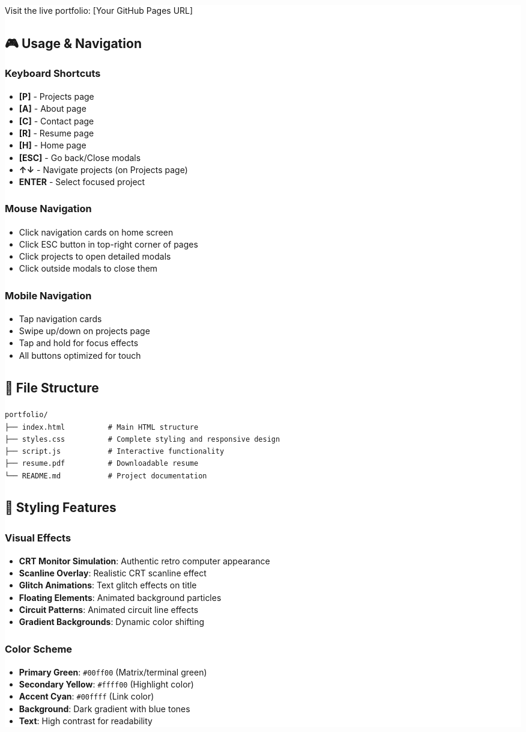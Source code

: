 Visit the live portfolio: [Your GitHub Pages URL]

## 🎮 Usage & Navigation

### Keyboard Shortcuts
- **[P]** - Projects page
- **[A]** - About page  
- **[C]** - Contact page
- **[R]** - Resume page
- **[H]** - Home page
- **[ESC]** - Go back/Close modals
- **↑↓** - Navigate projects (on Projects page)
- **ENTER** - Select focused project

### Mouse Navigation
- Click navigation cards on home screen
- Click ESC button in top-right corner of pages
- Click projects to open detailed modals
- Click outside modals to close them

### Mobile Navigation  
- Tap navigation cards
- Swipe up/down on projects page
- Tap and hold for focus effects
- All buttons optimized for touch

## 📁 File Structure

```
portfolio/
├── index.html          # Main HTML structure
├── styles.css          # Complete styling and responsive design
├── script.js           # Interactive functionality
├── resume.pdf          # Downloadable resume
└── README.md           # Project documentation
```

## 🎨 Styling Features

### Visual Effects
- **CRT Monitor Simulation**: Authentic retro computer appearance
- **Scanline Overlay**: Realistic CRT scanline effect
- **Glitch Animations**: Text glitch effects on title
- **Floating Elements**: Animated background particles
- **Circuit Patterns**: Animated circuit line effects
- **Gradient Backgrounds**: Dynamic color shifting

### Color Scheme
- **Primary Green**: `#00ff00` (Matrix/terminal green)
- **Secondary Yellow**: `#ffff00` (Highlight color)
- **Accent Cyan**: `#00ffff` (Link color)
- **Background**: Dark gradient with blue tones
- **Text**: High contrast for readability
